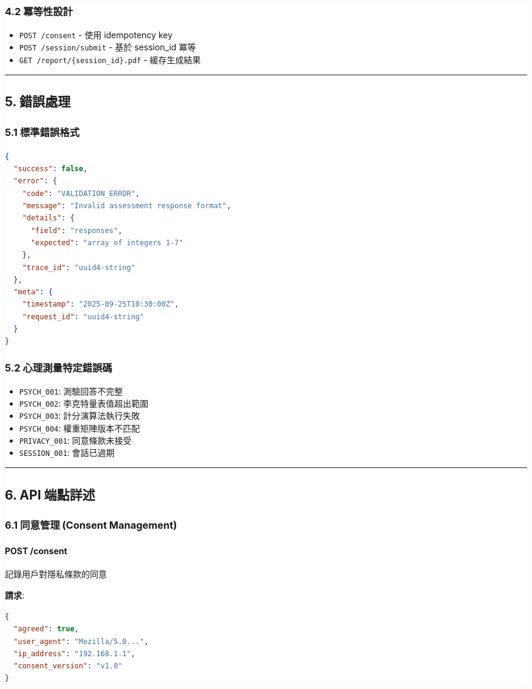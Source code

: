 ### 4.2 冪等性設計
- `POST /consent` - 使用 idempotency key
- `POST /session/submit` - 基於 session_id 冪等
- `GET /report/{session_id}.pdf` - 緩存生成結果

---

## 5. 錯誤處理

### 5.1 標準錯誤格式
```json
{
  "success": false,
  "error": {
    "code": "VALIDATION_ERROR",
    "message": "Invalid assessment response format",
    "details": {
      "field": "responses",
      "expected": "array of integers 1-7"
    },
    "trace_id": "uuid4-string"
  },
  "meta": {
    "timestamp": "2025-09-25T10:30:00Z",
    "request_id": "uuid4-string"
  }
}
```

### 5.2 心理測量特定錯誤碼
- `PSYCH_001`: 測驗回答不完整
- `PSYCH_002`: 李克特量表值超出範圍
- `PSYCH_003`: 計分演算法執行失敗
- `PSYCH_004`: 權重矩陣版本不匹配
- `PRIVACY_001`: 同意條款未接受
- `SESSION_001`: 會話已過期

---

## 6. API 端點詳述

### 6.1 同意管理 (Consent Management)

#### POST /consent
記錄用戶對隱私條款的同意

**請求**:
```json
{
  "agreed": true,
  "user_agent": "Mozilla/5.0...",
  "ip_address": "192.168.1.1",
  "consent_version": "v1.0"
}
```
